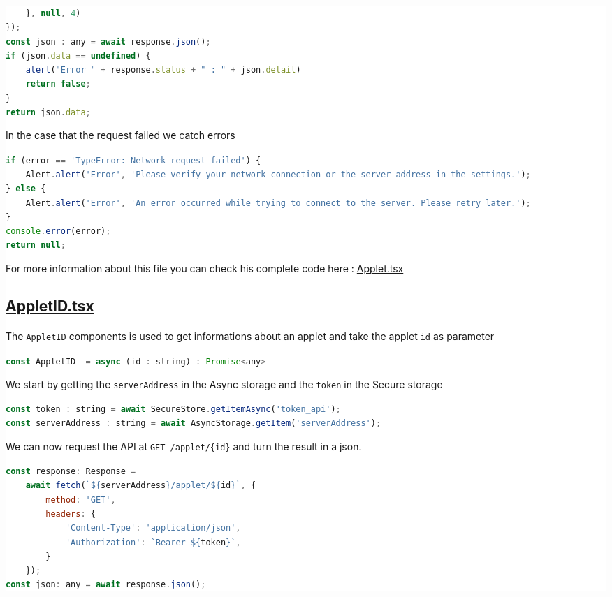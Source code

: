 ```javascript
    }, null, 4)
});
const json : any = await response.json();
if (json.data == undefined) {
    alert("Error " + response.status + " : " + json.detail)
    return false;
}
return json.data;
```
In the case that the request failed we catch errors

```javascript
if (error == 'TypeError: Network request failed') {
    Alert.alert('Error', 'Please verify your network connection or the server address in the settings.');
} else {
    Alert.alert('Error', 'An error occurred while trying to connect to the server. Please retry later.');
}
console.error(error);
return null;
```

For more information about this file you can check his complete code here : [Applet.tsx](https://github.com/maelbecel/ARea/blob/master/mobile/Area51/api/Applet.tsx)

## [AppletID.tsx](https://github.com/maelbecel/ARea/blob/master/mobile/Area51/api/AppletID.tsx)

The `AppletID` components is used to get informations about an applet and take the applet `id` as parameter

```javascript
const AppletID  = async (id : string) : Promise<any>
```

We start by getting the `serverAddress` in the Async storage and the `token` in the Secure storage

```javascript
const token : string = await SecureStore.getItemAsync('token_api');
const serverAddress : string = await AsyncStorage.getItem('serverAddress');
```

We can now request the API at `GET /applet/{id}` and turn the result in a json.

```javascript
const response: Response =
    await fetch(`${serverAddress}/applet/${id}`, {
        method: 'GET',
        headers: {
            'Content-Type': 'application/json',
            'Authorization': `Bearer ${token}`,
        }
    });
const json: any = await response.json();
```
